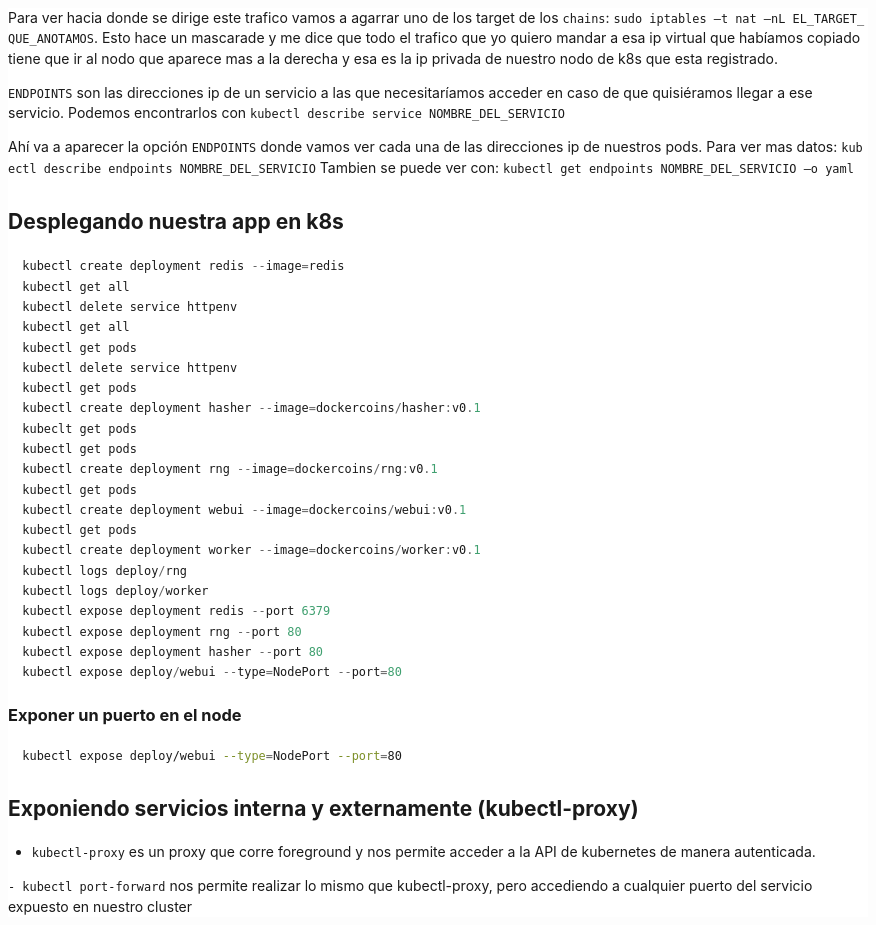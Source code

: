 Para ver hacia donde se dirige este trafico vamos a agarrar uno de los target de los `chains`: `sudo iptables –t nat –nL EL_TARGET_QUE_ANOTAMOS`. Esto hace un mascarade y me dice que todo el trafico que yo quiero mandar a esa ip virtual que habíamos copiado tiene que ir al nodo que aparece mas a la derecha y esa es la ip privada de nuestro nodo de k8s que esta registrado.

`ENDPOINTS` son las direcciones ip de un servicio a las que necesitaríamos acceder en caso de que quisiéramos llegar a ese servicio. Podemos encontrarlos con `kubectl describe service NOMBRE_DEL_SERVICIO`

Ahí va a aparecer la opción `ENDPOINTS` donde vamos ver cada una de las direcciones ip de nuestros pods. Para ver mas datos: `kubectl describe endpoints NOMBRE_DEL_SERVICIO`
Tambien se puede ver con: `kubectl get endpoints NOMBRE_DEL_SERVICIO –o yaml`

## Desplegando nuestra app en k8s

```PowerShell
  kubectl create deployment redis --image=redis
  kubectl get all
  kubectl delete service httpenv
  kubectl get all
  kubectl get pods
  kubectl delete service httpenv
  kubectl get pods
  kubectl create deployment hasher --image=dockercoins/hasher:v0.1
  kubeclt get pods
  kubectl get pods
  kubectl create deployment rng --image=dockercoins/rng:v0.1
  kubectl get pods
  kubectl create deployment webui --image=dockercoins/webui:v0.1
  kubectl get pods
  kubectl create deployment worker --image=dockercoins/worker:v0.1
  kubectl logs deploy/rng
  kubectl logs deploy/worker
  kubectl expose deployment redis --port 6379
  kubectl expose deployment rng --port 80
  kubectl expose deployment hasher --port 80
  kubectl expose deploy/webui --type=NodePort --port=80
```

### Exponer un puerto en el node

```bash
  kubectl expose deploy/webui --type=NodePort --port=80
```

## Exponiendo servicios interna y externamente (kubectl-proxy)

- `kubectl-proxy` es un proxy que corre foreground y nos permite acceder a la API de kubernetes de manera autenticada.

`- kubectl port-forward` nos permite realizar lo mismo que kubectl-proxy, pero accediendo a cualquier puerto del servicio expuesto en nuestro cluster
